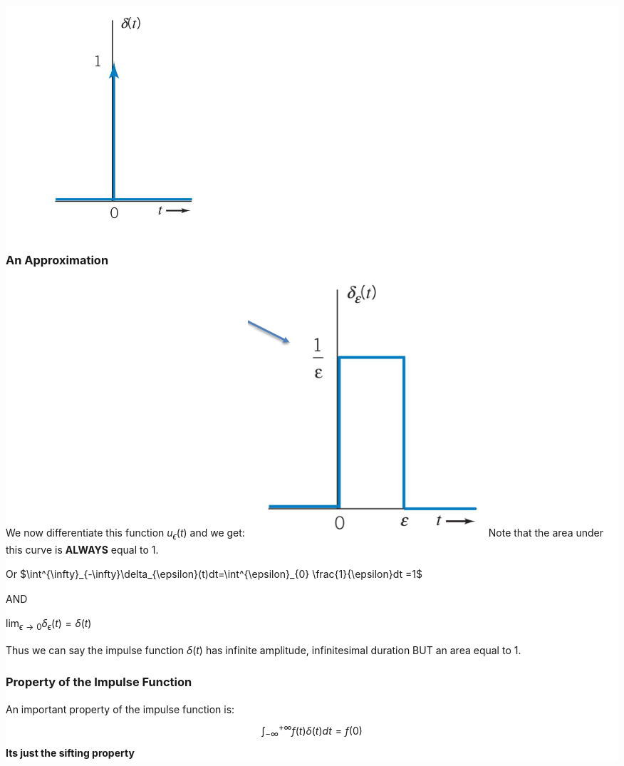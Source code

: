 ![Pasted image 20230525203342](Attachments/Pasted%20image%2020230525203342.png)
### An Approximation
We now differentiate this function $u_{\epsilon}(t)$ and we get:
![Pasted image 20230525203942](Attachments/Pasted%20image%2020230525203942.png)
Note that the area under this curve is **ALWAYS** equal to 1.

Or $\int^{\infty}_{-\infty}\delta_{\epsilon}(t)dt=\int^{\epsilon}_{0} \frac{1}{\epsilon}dt =1$

AND

$\lim_{\epsilon\to 0}\delta_{\epsilon}(t) = \delta (t)$

Thus we can say the impulse function $\delta(t)$ has infinite amplitude, infinitesimal duration BUT an area equal to 1.

### Property of the Impulse Function
An important property of the impulse function is:
$$\int^{+\infty}_{-\infty}f(t)\delta(t)dt=f(0)$$
**Its just the sifting property**
